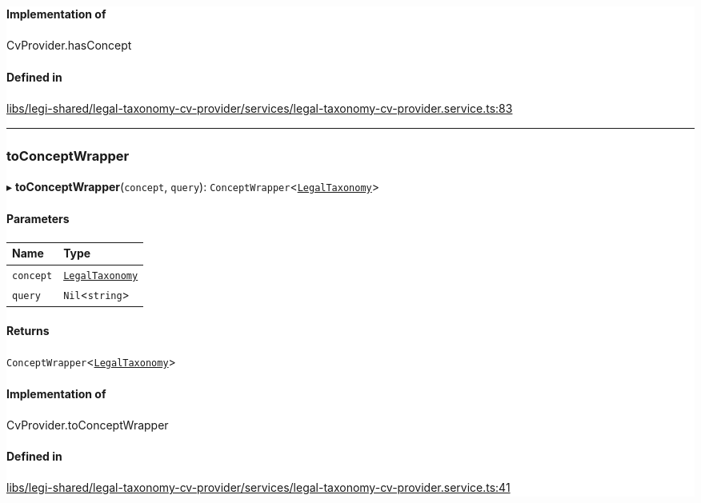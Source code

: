 #### Implementation of

CvProvider.hasConcept

#### Defined in

[libs/legi-shared/legal-taxonomy-cv-provider/services/legal-taxonomy-cv-provider.service.ts:83](https://github.com/cognizone/ng-cognizone/blob/0401c67/libs/legi-shared/legal-taxonomy-cv-provider/services/legal-taxonomy-cv-provider.service.ts#L83)

___

### toConceptWrapper

▸ **toConceptWrapper**(`concept`, `query`): `ConceptWrapper`<[`LegalTaxonomy`](../interfaces/legal_taxonomy_cv_provider.LegalTaxonomy)\>

#### Parameters

| Name | Type |
| :------ | :------ |
| `concept` | [`LegalTaxonomy`](../interfaces/legal_taxonomy_cv_provider.LegalTaxonomy) |
| `query` | `Nil`<`string`\> |

#### Returns

`ConceptWrapper`<[`LegalTaxonomy`](../interfaces/legal_taxonomy_cv_provider.LegalTaxonomy)\>

#### Implementation of

CvProvider.toConceptWrapper

#### Defined in

[libs/legi-shared/legal-taxonomy-cv-provider/services/legal-taxonomy-cv-provider.service.ts:41](https://github.com/cognizone/ng-cognizone/blob/0401c67/libs/legi-shared/legal-taxonomy-cv-provider/services/legal-taxonomy-cv-provider.service.ts#L41)
